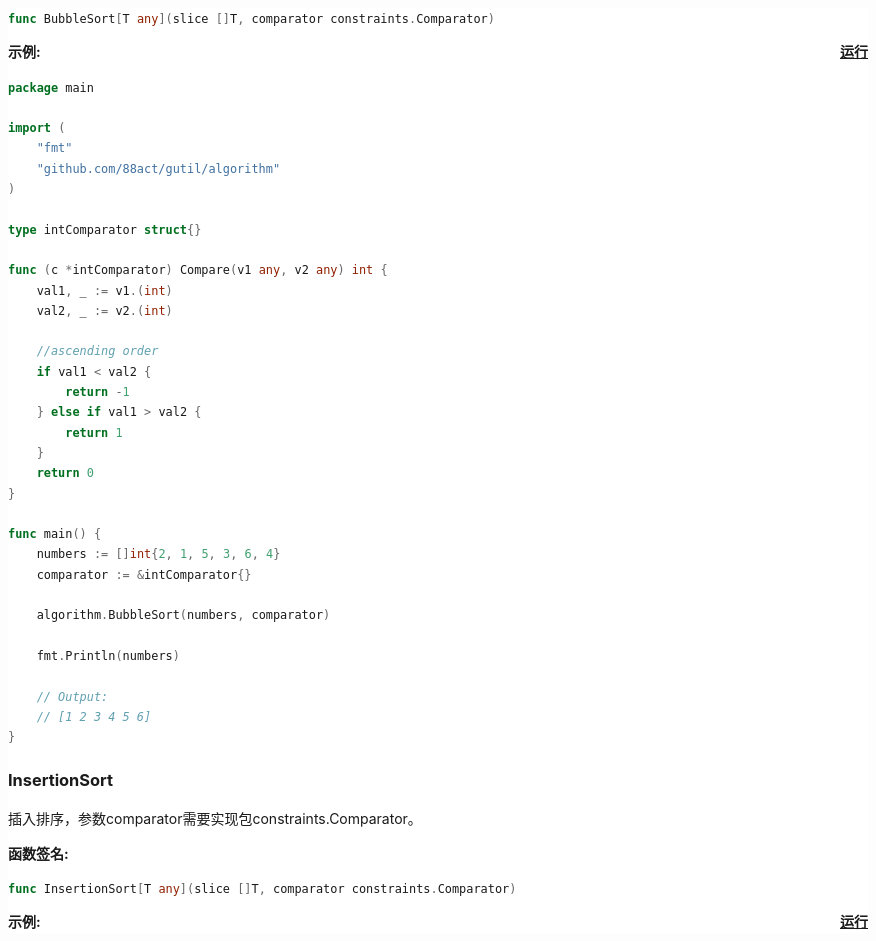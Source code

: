 ```go
func BubbleSort[T any](slice []T, comparator constraints.Comparator)
```

<b>示例:<span style="float:right;display:inline-block;">[运行](https://go.dev/play/p/GNdv7Jg2Taj)</span></b>

```go
package main

import (
    "fmt"
    "github.com/88act/gutil/algorithm"
)

type intComparator struct{}

func (c *intComparator) Compare(v1 any, v2 any) int {
    val1, _ := v1.(int)
    val2, _ := v2.(int)

    //ascending order
    if val1 < val2 {
        return -1
    } else if val1 > val2 {
        return 1
    }
    return 0
}

func main() {
    numbers := []int{2, 1, 5, 3, 6, 4}
    comparator := &intComparator{}

    algorithm.BubbleSort(numbers, comparator)

    fmt.Println(numbers)

    // Output:
    // [1 2 3 4 5 6]
}
```

### <span id="InsertionSort">InsertionSort</span>

<p>插入排序，参数comparator需要实现包constraints.Comparator。</p>

<b>函数签名:</b>

```go
func InsertionSort[T any](slice []T, comparator constraints.Comparator)
```

<b>示例:<span style="float:right;display:inline-block;">[运行](https://go.dev/play/p/G5LJiWgJJW6)</span></b>
